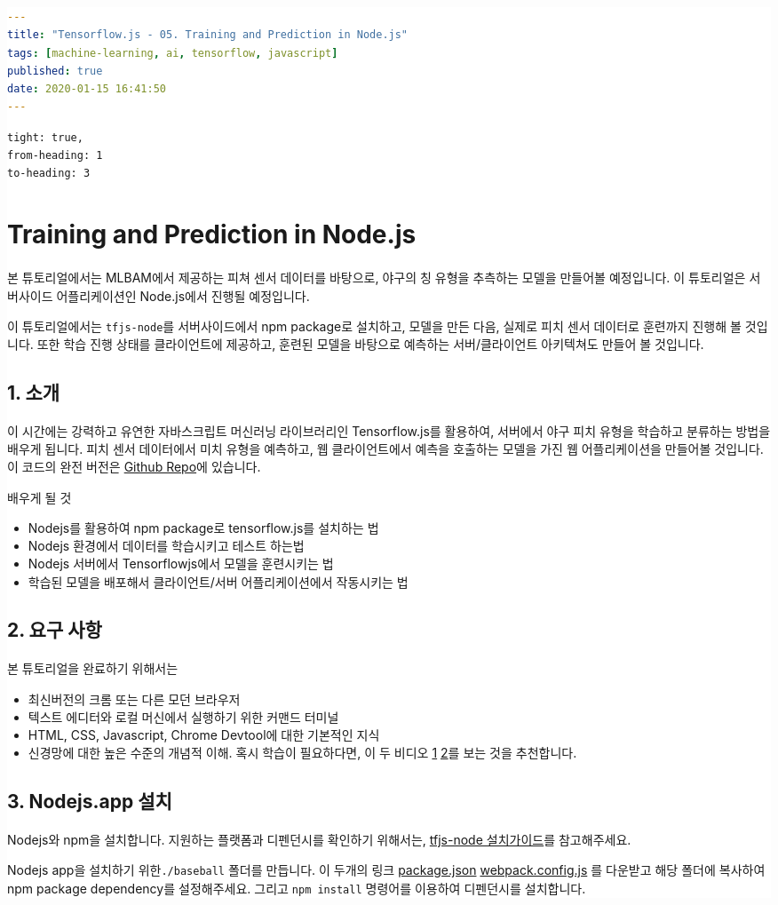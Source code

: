 ```yaml
---
title: "Tensorflow.js - 05. Training and Prediction in Node.js"
tags: [machine-learning, ai, tensorflow, javascript]
published: true
date: 2020-01-15 16:41:50
---
```


```toc
tight: true,
from-heading: 1
to-heading: 3
```

# Training and Prediction in Node.js

본 튜토리얼에서는 MLBAM에서 제공하는 피쳐 센서 데이터를 바탕으로, 야구의 칭 유형을 추측하는 모델을 만들어볼 예정입니다. 이 튜토리얼은 서버사이드 어플리케이션인 Node.js에서 진행될 예정입니다.

이 튜토리얼에서는 `tfjs-node`를 서버사이드에서 npm package로 설치하고, 모델을 만든 다음, 실제로 피치 센서 데이터로 훈련까지 진행해 볼 것입니다. 또한 학습 진행 상태를 클라이언트에 제공하고, 훈련된 모델을 바탕으로 예측하는 서버/클라이언트 아키텍쳐도 만들어 볼 것입니다.

## 1. 소개

이 시간에는 강력하고 유연한 자바스크립트 머신러닝 라이브러리인 Tensorflow.js를 활용하여, 서버에서 야구 피치 유형을 학습하고 분류하는 방법을 배우게 됩니다. 피치 센서 데이터에서 미치 유형을 예측하고, 웹 클라이언트에서 예측을 호출하는 모델을 가진 웹 어플리케이션을 만들어볼 것입니다. 이 코드의 완전 버전은 [Github Repo](https://github.com/tensorflow/tfjs-examples/tree/master/baseball-node)에 있습니다.

배우게 될 것

- Nodejs를 활용하여 npm package로 tensorflow.js를 설치하는 법
- Nodejs 환경에서 데이터를 학습시키고 테스트 하는법
- Nodejs 서버에서 Tensorflowjs에서 모델을 훈련시키는 법
- 학습된 모델을 배포해서 클라이언트/서버 어플리케이션에서 작동시키는 법

## 2. 요구 사항

본 튜토리얼을 완료하기 위해서는

- 최신버전의 크롬 또는 다른 모던 브라우저
- 텍스트 에디터와 로컬 머신에서 실행하기 위한 커맨드 터미널
- HTML, CSS, Javascript, Chrome Devtool에 대한 기본적인 지식
- 신경망에 대한 높은 수준의 개념적 이해. 혹시 학습이 필요하다면, 이 두 비디오 [1](https://www.youtube.com/watch?v=aircAruvnKk) [2](https://www.youtube.com/watch?v=SV-cgdobtTA)를 보는 것을 추천합니다.

## 3. Nodejs.app 설치

Nodejs와 npm을 설치합니다. 지원하는 플랫폼과 디펜던시를 확인하기 위해서는, [tfjs-node 설치가이드](https://github.com/tensorflow/tfjs-node/blob/master/README.md)를 참고해주세요.

Nodejs app을 설치하기 위한`./baseball` 폴더를 만듭니다. 이 두개의 링크 [package.json](https://github.com/tensorflow/tfjs-examples/blob/master/baseball-node/package.json) [webpack.config.js](https://github.com/tensorflow/tfjs-examples/blob/master/baseball-node/webpack.config.js) 를 다운받고 해당 폴더에 복사하여
npm package dependency를 설정해주세요. 그리고 `npm install` 명령어를 이용하여 디펜던시를 설치합니다.
